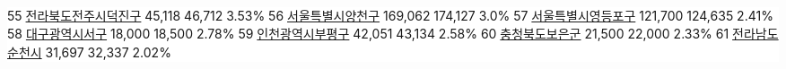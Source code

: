   <tr class="item">
    <td>55</td>
    <td><a href="/apt/전라북도전주시덕진구">전라북도전주시덕진구</a></td>
    <td>45,118</td>
    <td>46,712</td>
    <td>3.53%</td>
  </tr>

  <tr class="item">
    <td>56</td>
    <td><a href="/apt/서울특별시양천구">서울특별시양천구</a></td>
    <td>169,062</td>
    <td>174,127</td>
    <td>3.0%</td>
  </tr>

  <tr class="item">
    <td>57</td>
    <td><a href="/apt/서울특별시영등포구">서울특별시영등포구</a></td>
    <td>121,700</td>
    <td>124,635</td>
    <td>2.41%</td>
  </tr>

  <tr class="item">
    <td>58</td>
    <td><a href="/apt/대구광역시서구">대구광역시서구</a></td>
    <td>18,000</td>
    <td>18,500</td>
    <td>2.78%</td>
  </tr>

  <tr class="item">
    <td>59</td>
    <td><a href="/apt/인천광역시부평구">인천광역시부평구</a></td>
    <td>42,051</td>
    <td>43,134</td>
    <td>2.58%</td>
  </tr>

  <tr class="item">
    <td>60</td>
    <td><a href="/apt/충청북도보은군">충청북도보은군</a></td>
    <td>21,500</td>
    <td>22,000</td>
    <td>2.33%</td>
  </tr>

  <tr class="item">
    <td>61</td>
    <td><a href="/apt/전라남도순천시">전라남도순천시</a></td>
    <td>31,697</td>
    <td>32,337</td>
    <td>2.02%</td>
  </tr>
